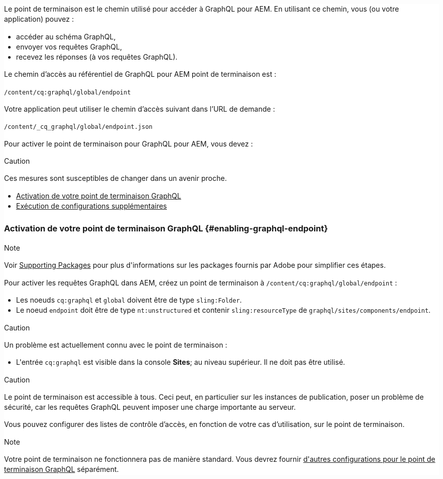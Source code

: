 Le point de terminaison est le chemin utilisé pour accéder à GraphQL pour AEM. En utilisant ce chemin, vous (ou votre application) pouvez :

* accéder au schéma GraphQL,
* envoyer vos requêtes GraphQL,
* recevez les réponses (à vos requêtes GraphQL).

Le chemin d’accès au référentiel de GraphQL pour AEM point de terminaison est :

`/content/cq:graphql/global/endpoint`

Votre application peut utiliser le chemin d’accès suivant dans l’URL de demande :

`/content/_cq_graphql/global/endpoint.json`

Pour activer le point de terminaison pour GraphQL pour AEM, vous devez :

>[!CAUTION]
>
>Ces mesures sont susceptibles de changer dans un avenir proche.

* [Activation de votre point de terminaison GraphQL](#enabling-graphql-endpoint)
* [Exécution de configurations supplémentaires](#additional-configurations-graphql-endpoint)

### Activation de votre point de terminaison GraphQL {#enabling-graphql-endpoint}

>[!NOTE]
>
>Voir [Supporting Packages](#supporting-packages) pour plus d&#39;informations sur les packages fournis par Adobe pour simplifier ces étapes.

Pour activer les requêtes GraphQL dans AEM, créez un point de terminaison à `/content/cq:graphql/global/endpoint` :

* Les noeuds `cq:graphql` et `global` doivent être de type `sling:Folder`.
* Le noeud `endpoint` doit être de type `nt:unstructured` et contenir `sling:resourceType` de `graphql/sites/components/endpoint`.

>[!CAUTION]
>
>Un problème est actuellement connu avec le point de terminaison :
>
>* L&#39;entrée `cq:graphql` est visible dans la console **Sites**; au niveau supérieur.
   >  Il ne doit pas être utilisé.


>[!CAUTION]
>
>Le point de terminaison est accessible à tous. Ceci peut, en particulier sur les instances de publication, poser un problème de sécurité, car les requêtes GraphQL peuvent imposer une charge importante au serveur.
>
>Vous pouvez configurer des listes de contrôle d’accès, en fonction de votre cas d’utilisation, sur le point de terminaison.

>[!NOTE]
>
>Votre point de terminaison ne fonctionnera pas de manière standard. Vous devrez fournir [d&#39;autres configurations pour le point de terminaison GraphQL](#additional-configurations-graphql-endpoint) séparément.
